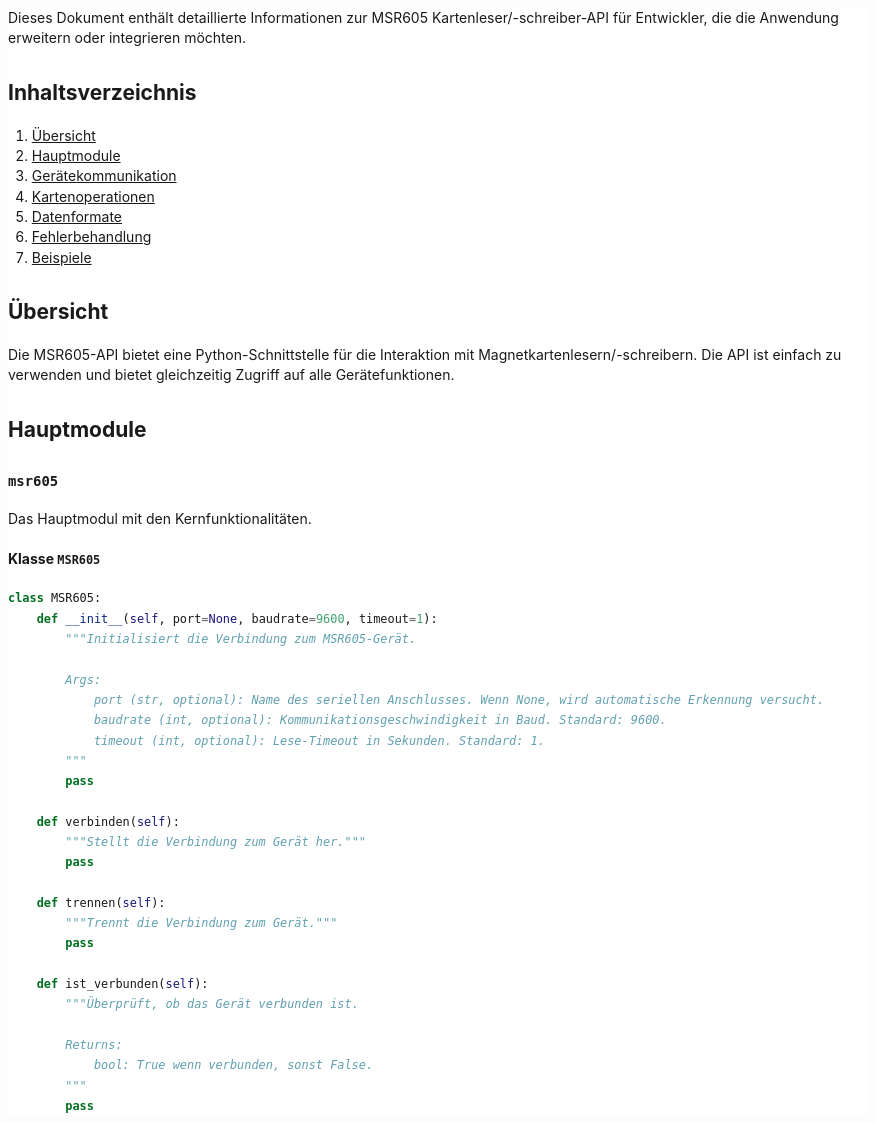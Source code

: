 Dieses Dokument enthält detaillierte Informationen zur MSR605 Kartenleser/-schreiber-API für Entwickler, die die Anwendung erweitern oder integrieren möchten.

## Inhaltsverzeichnis
1. [Übersicht](#übersicht)
2. [Hauptmodule](#hauptmodule)
3. [Gerätekommunikation](#gerätekommunikation)
4. [Kartenoperationen](#kartenoperationen)
5. [Datenformate](#datenformate)
6. [Fehlerbehandlung](#fehlerbehandlung)
7. [Beispiele](#beispiele)

## Übersicht

Die MSR605-API bietet eine Python-Schnittstelle für die Interaktion mit Magnetkartenlesern/-schreibern. Die API ist einfach zu verwenden und bietet gleichzeitig Zugriff auf alle Gerätefunktionen.

## Hauptmodule

### `msr605`
Das Hauptmodul mit den Kernfunktionalitäten.

#### Klasse `MSR605`
```python
class MSR605:
    def __init__(self, port=None, baudrate=9600, timeout=1):
        """Initialisiert die Verbindung zum MSR605-Gerät.
        
        Args:
            port (str, optional): Name des seriellen Anschlusses. Wenn None, wird automatische Erkennung versucht.
            baudrate (int, optional): Kommunikationsgeschwindigkeit in Baud. Standard: 9600.
            timeout (int, optional): Lese-Timeout in Sekunden. Standard: 1.
        """
        pass
    
    def verbinden(self):
        """Stellt die Verbindung zum Gerät her."""
        pass
    
    def trennen(self):
        """Trennt die Verbindung zum Gerät."""
        pass
    
    def ist_verbunden(self):
        """Überprüft, ob das Gerät verbunden ist.
        
        Returns:
            bool: True wenn verbunden, sonst False.
        """
        pass
```
